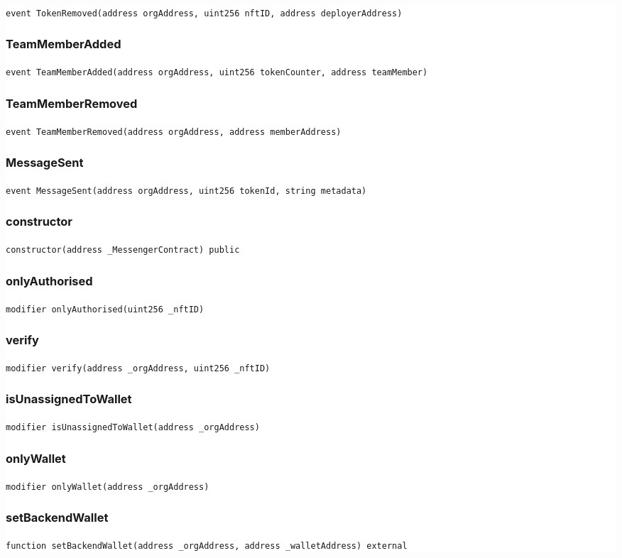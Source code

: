 ```solidity
event TokenRemoved(address orgAddress, uint256 nftID, address deployerAddress)
```

### TeamMemberAdded

```solidity
event TeamMemberAdded(address orgAddress, uint256 tokenCounter, address teamMember)
```

### TeamMemberRemoved

```solidity
event TeamMemberRemoved(address orgAddress, address memberAddress)
```

### MessageSent

```solidity
event MessageSent(address orgAddress, uint256 tokenId, string metadata)
```

### constructor

```solidity
constructor(address _MessengerContract) public
```

### onlyAuthorised

```solidity
modifier onlyAuthorised(uint256 _nftID)
```

### verify

```solidity
modifier verify(address _orgAddress, uint256 _nftID)
```

### isUnassignedToWallet

```solidity
modifier isUnassignedToWallet(address _orgAddress)
```

### onlyWallet

```solidity
modifier onlyWallet(address _orgAddress)
```

### setBackendWallet

```solidity
function setBackendWallet(address _orgAddress, address _walletAddress) external
```
